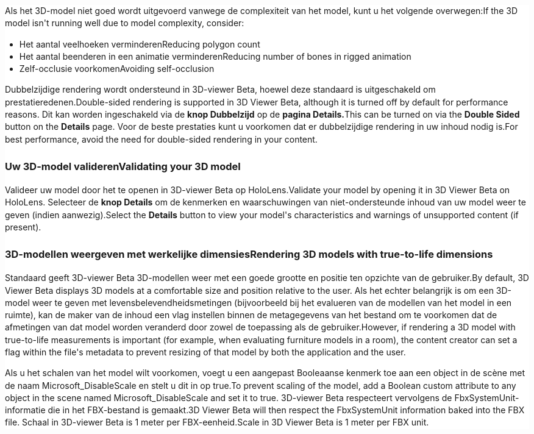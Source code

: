 <span data-ttu-id="4da47-177">Als het 3D-model niet goed wordt uitgevoerd vanwege de complexiteit van het model, kunt u het volgende overwegen:</span><span class="sxs-lookup"><span data-stu-id="4da47-177">If the 3D model isn't running well due to model complexity, consider:</span></span>

- <span data-ttu-id="4da47-178">Het aantal veelhoeken verminderen</span><span class="sxs-lookup"><span data-stu-id="4da47-178">Reducing polygon count</span></span>
- <span data-ttu-id="4da47-179">Het aantal beenderen in een animatie verminderen</span><span class="sxs-lookup"><span data-stu-id="4da47-179">Reducing number of bones in rigged animation</span></span>
- <span data-ttu-id="4da47-180">Zelf-occlusie voorkomen</span><span class="sxs-lookup"><span data-stu-id="4da47-180">Avoiding self-occlusion</span></span>

<span data-ttu-id="4da47-181">Dubbelzijdige rendering wordt ondersteund in 3D-viewer Beta, hoewel deze standaard is uitgeschakeld om prestatieredenen.</span><span class="sxs-lookup"><span data-stu-id="4da47-181">Double-sided rendering is supported in 3D Viewer Beta, although it is turned off by default for performance reasons.</span></span> <span data-ttu-id="4da47-182">Dit kan worden ingeschakeld via de **knop Dubbelzijd** op de **pagina Details.**</span><span class="sxs-lookup"><span data-stu-id="4da47-182">This can be turned on via the **Double Sided** button on the **Details** page.</span></span> <span data-ttu-id="4da47-183">Voor de beste prestaties kunt u voorkomen dat er dubbelzijdige rendering in uw inhoud nodig is.</span><span class="sxs-lookup"><span data-stu-id="4da47-183">For best performance, avoid the need for double-sided rendering in your content.</span></span>

### <a name="validating-your-3d-model"></a><span data-ttu-id="4da47-184">Uw 3D-model valideren</span><span class="sxs-lookup"><span data-stu-id="4da47-184">Validating your 3D model</span></span>

<span data-ttu-id="4da47-185">Valideer uw model door het te openen in 3D-viewer Beta op HoloLens.</span><span class="sxs-lookup"><span data-stu-id="4da47-185">Validate your model by opening it in 3D Viewer Beta on HoloLens.</span></span> <span data-ttu-id="4da47-186">Selecteer de **knop Details** om de kenmerken en waarschuwingen van niet-ondersteunde inhoud van uw model weer te geven (indien aanwezig).</span><span class="sxs-lookup"><span data-stu-id="4da47-186">Select the **Details** button to view your model's characteristics and warnings of unsupported content (if present).</span></span>

### <a name="rendering-3d-models-with-true-to-life-dimensions"></a><span data-ttu-id="4da47-187">3D-modellen weergeven met werkelijke dimensies</span><span class="sxs-lookup"><span data-stu-id="4da47-187">Rendering 3D models with true-to-life dimensions</span></span>

<span data-ttu-id="4da47-188">Standaard geeft 3D-viewer Beta 3D-modellen weer met een goede grootte en positie ten opzichte van de gebruiker.</span><span class="sxs-lookup"><span data-stu-id="4da47-188">By default, 3D Viewer Beta displays 3D models at a comfortable size and position relative to the user.</span></span> <span data-ttu-id="4da47-189">Als het echter belangrijk is om een 3D-model weer te geven met levensbelevendheidsmetingen (bijvoorbeeld bij het evalueren van de modellen van het model in een ruimte), kan de maker van de inhoud een vlag instellen binnen de metagegevens van het bestand om te voorkomen dat de afmetingen van dat model worden veranderd door zowel de toepassing als de gebruiker.</span><span class="sxs-lookup"><span data-stu-id="4da47-189">However, if rendering a 3D model with true-to-life measurements is important (for example, when evaluating furniture models in a room), the content creator can set a flag within the file's metadata to prevent resizing of that model by both the application and the user.</span></span>

<span data-ttu-id="4da47-190">Als u het schalen van het model wilt voorkomen, voegt u een aangepast Booleaanse kenmerk toe aan een object in de scène met de naam Microsoft_DisableScale en stelt u dit in op true.</span><span class="sxs-lookup"><span data-stu-id="4da47-190">To prevent scaling of the model, add a Boolean custom attribute to any object in the scene named Microsoft_DisableScale and set it to true.</span></span> <span data-ttu-id="4da47-191">3D-viewer Beta respecteert vervolgens de FbxSystemUnit-informatie die in het FBX-bestand is gemaakt.</span><span class="sxs-lookup"><span data-stu-id="4da47-191">3D Viewer Beta will then respect the FbxSystemUnit information baked into the FBX file.</span></span> <span data-ttu-id="4da47-192">Schaal in 3D-viewer Beta is 1 meter per FBX-eenheid.</span><span class="sxs-lookup"><span data-stu-id="4da47-192">Scale in 3D Viewer Beta is 1 meter per FBX unit.</span></span>
